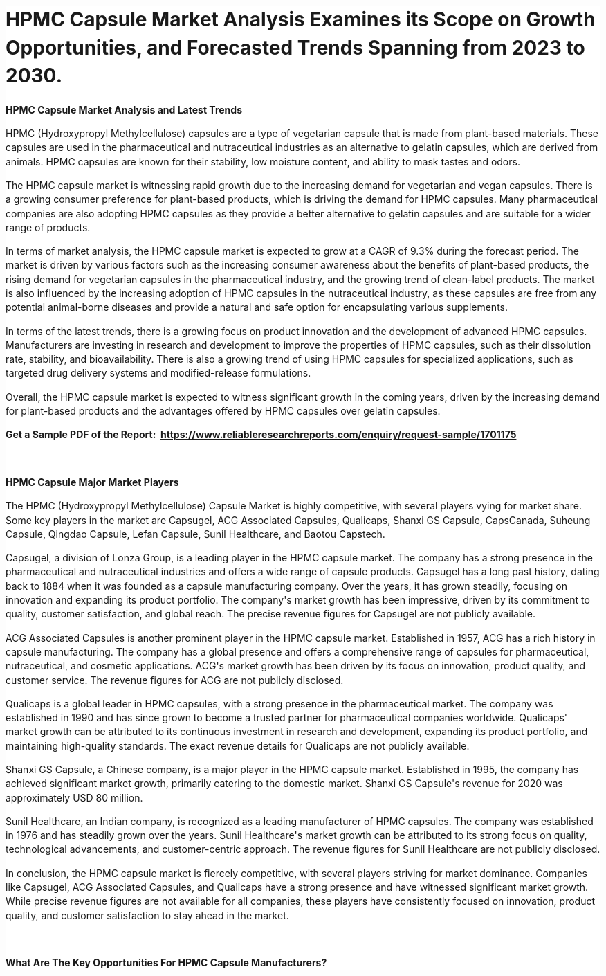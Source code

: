 <p><h1>HPMC Capsule Market Analysis Examines its Scope on Growth Opportunities, and Forecasted Trends Spanning from 2023 to 2030.</h1></p><p><strong>HPMC Capsule Market Analysis and Latest Trends</strong></p>
<p><p>HPMC (Hydroxypropyl Methylcellulose) capsules are a type of vegetarian capsule that is made from plant-based materials. These capsules are used in the pharmaceutical and nutraceutical industries as an alternative to gelatin capsules, which are derived from animals. HPMC capsules are known for their stability, low moisture content, and ability to mask tastes and odors.</p><p>The HPMC capsule market is witnessing rapid growth due to the increasing demand for vegetarian and vegan capsules. There is a growing consumer preference for plant-based products, which is driving the demand for HPMC capsules. Many pharmaceutical companies are also adopting HPMC capsules as they provide a better alternative to gelatin capsules and are suitable for a wider range of products.</p><p>In terms of market analysis, the HPMC capsule market is expected to grow at a CAGR of 9.3% during the forecast period. The market is driven by various factors such as the increasing consumer awareness about the benefits of plant-based products, the rising demand for vegetarian capsules in the pharmaceutical industry, and the growing trend of clean-label products. The market is also influenced by the increasing adoption of HPMC capsules in the nutraceutical industry, as these capsules are free from any potential animal-borne diseases and provide a natural and safe option for encapsulating various supplements.</p><p>In terms of the latest trends, there is a growing focus on product innovation and the development of advanced HPMC capsules. Manufacturers are investing in research and development to improve the properties of HPMC capsules, such as their dissolution rate, stability, and bioavailability. There is also a growing trend of using HPMC capsules for specialized applications, such as targeted drug delivery systems and modified-release formulations.</p><p>Overall, the HPMC capsule market is expected to witness significant growth in the coming years, driven by the increasing demand for plant-based products and the advantages offered by HPMC capsules over gelatin capsules.</p></p>
<p><strong>Get a Sample PDF of the Report:&nbsp; <a href="https://www.reliableresearchreports.com/enquiry/request-sample/1701175">https://www.reliableresearchreports.com/enquiry/request-sample/1701175</a></strong></p>
<p>&nbsp;</p>
<p><strong>HPMC Capsule Major Market Players</strong></p>
<p><p>The HPMC (Hydroxypropyl Methylcellulose) Capsule Market is highly competitive, with several players vying for market share. Some key players in the market are Capsugel, ACG Associated Capsules, Qualicaps, Shanxi GS Capsule, CapsCanada, Suheung Capsule, Qingdao Capsule, Lefan Capsule, Sunil Healthcare, and Baotou Capstech.</p><p>Capsugel, a division of Lonza Group, is a leading player in the HPMC capsule market. The company has a strong presence in the pharmaceutical and nutraceutical industries and offers a wide range of capsule products. Capsugel has a long past history, dating back to 1884 when it was founded as a capsule manufacturing company. Over the years, it has grown steadily, focusing on innovation and expanding its product portfolio. The company's market growth has been impressive, driven by its commitment to quality, customer satisfaction, and global reach. The precise revenue figures for Capsugel are not publicly available.</p><p>ACG Associated Capsules is another prominent player in the HPMC capsule market. Established in 1957, ACG has a rich history in capsule manufacturing. The company has a global presence and offers a comprehensive range of capsules for pharmaceutical, nutraceutical, and cosmetic applications. ACG's market growth has been driven by its focus on innovation, product quality, and customer service. The revenue figures for ACG are not publicly disclosed.</p><p>Qualicaps is a global leader in HPMC capsules, with a strong presence in the pharmaceutical market. The company was established in 1990 and has since grown to become a trusted partner for pharmaceutical companies worldwide. Qualicaps' market growth can be attributed to its continuous investment in research and development, expanding its product portfolio, and maintaining high-quality standards. The exact revenue details for Qualicaps are not publicly available.</p><p>Shanxi GS Capsule, a Chinese company, is a major player in the HPMC capsule market. Established in 1995, the company has achieved significant market growth, primarily catering to the domestic market. Shanxi GS Capsule's revenue for 2020 was approximately USD 80 million.</p><p>Sunil Healthcare, an Indian company, is recognized as a leading manufacturer of HPMC capsules. The company was established in 1976 and has steadily grown over the years. Sunil Healthcare's market growth can be attributed to its strong focus on quality, technological advancements, and customer-centric approach. The revenue figures for Sunil Healthcare are not publicly disclosed.</p><p>In conclusion, the HPMC capsule market is fiercely competitive, with several players striving for market dominance. Companies like Capsugel, ACG Associated Capsules, and Qualicaps have a strong presence and have witnessed significant market growth. While precise revenue figures are not available for all companies, these players have consistently focused on innovation, product quality, and customer satisfaction to stay ahead in the market.</p></p>
<p>&nbsp;</p>
<p><strong>What Are The Key Opportunities For HPMC Capsule Manufacturers?</strong></p>